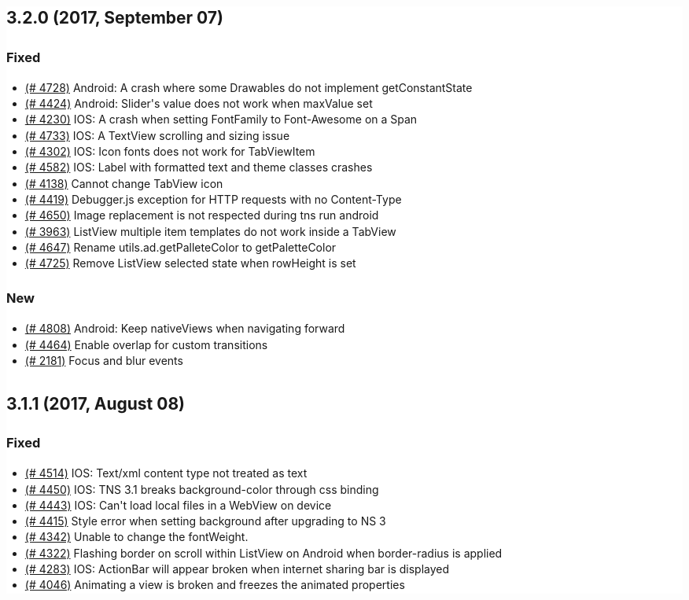 
## 3.2.0 (2017, September 07)

### Fixed

- [(# 4728)](https://github.com/NativeScript/NativeScript/issues/4728) Android: A crash where some Drawables do not implement getConstantState
- [(# 4424)](https://github.com/NativeScript/NativeScript/issues/4424) Android: Slider's value does not work when maxValue set
- [(# 4230)](https://github.com/NativeScript/NativeScript/issues/4230) IOS: A crash when setting FontFamily to Font-Awesome on a Span
- [(# 4733)](https://github.com/NativeScript/NativeScript/issues/4733) IOS: A TextView scrolling and sizing issue
- [(# 4302)](https://github.com/NativeScript/NativeScript/issues/4302) IOS: Icon fonts does not work for TabViewItem
- [(# 4582)](https://github.com/NativeScript/NativeScript/issues/4582) IOS: Label with formatted text and theme classes crashes
- [(# 4138)](https://github.com/NativeScript/NativeScript/issues/4138) Cannot change TabView icon
- [(# 4419)](https://github.com/NativeScript/NativeScript/issues/4419) Debugger.js exception for HTTP requests with no Content-Type
- [(# 4650)](https://github.com/NativeScript/NativeScript/issues/4650) Image replacement is not respected during tns run android 
- [(# 3963)](https://github.com/NativeScript/NativeScript/issues/3963) ListView multiple item templates do not work inside a TabView
- [(# 4647)](https://github.com/NativeScript/NativeScript/issues/4647) Rename utils.ad.getPalleteColor to getPaletteColor
- [(# 4725)](https://github.com/NativeScript/NativeScript/pull/4725) Remove ListView selected state when rowHeight is set

### New
- [(# 4808)](https://github.com/NativeScript/NativeScript/issues/4808) Android: Keep nativeViews when navigating forward
- [(# 4464)](https://github.com/NativeScript/NativeScript/issues/4464) Enable overlap for custom transitions
- [(# 2181)](https://github.com/NativeScript/NativeScript/issues/2181) Focus and blur events

## 3.1.1 (2017, August 08)

### Fixed
- [(# 4514)](https://github.com/NativeScript/NativeScript/issues/4514) IOS: Text/xml content type not treated as text 
- [(# 4450)](https://github.com/NativeScript/NativeScript/issues/4450) IOS: TNS 3.1 breaks background-color through css binding 
- [(# 4443)](https://github.com/NativeScript/NativeScript/issues/4443) IOS: Can't load local files in a WebView on device 
- [(# 4415)](https://github.com/NativeScript/NativeScript/issues/4415) Style error when setting background after upgrading to NS 3
- [(# 4342)](https://github.com/NativeScript/NativeScript/issues/4342) Unable to change the fontWeight. 
- [(# 4322)](https://github.com/NativeScript/NativeScript/issues/4322) Flashing border on scroll within ListView on Android when border-radius is applied 
- [(# 4283)](https://github.com/NativeScript/NativeScript/issues/4283) IOS: ActionBar will appear broken when internet sharing bar is displayed 
- [(# 4046)](https://github.com/NativeScript/NativeScript/issues/4046) Animating a view is broken and freezes the animated properties 
